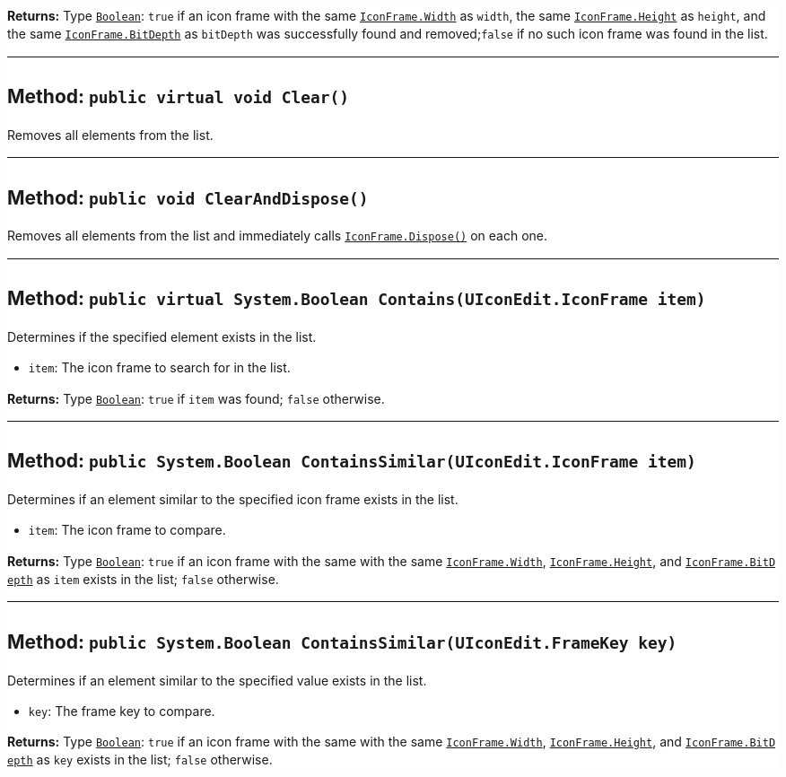**Returns:** Type [`Boolean`](https://msdn.microsoft.com/en-us/library/system.boolean.aspx): `true` if an icon frame with the same [`IconFrame.Width`](#property-public-virtual-systemint16-width--get-set-) as `width`, the same [`IconFrame.Height`](#property-public-virtual-systemint16-height--get-set-) as `height`, and the same [`IconFrame.BitDepth`](#property-public-uiconeditbitdepth-bitdepth--get-set-) as `bitDepth` was successfully found and removed;`false` if no such icon frame was found in the list.


--------------------------------------------------
## Method: `public virtual void Clear()`

Removes all elements from the list.

--------------------------------------------------
## Method: `public void ClearAndDispose()`

Removes all elements from the list and immediately calls [`IconFrame.Dispose()`](#method-public-virtual-void-dispose-1) on each one.

--------------------------------------------------
## Method: `public virtual System.Boolean Contains(UIconEdit.IconFrame item)`

Determines if the specified element exists in the list.
* `item`: The icon frame to search for in the list.

**Returns:** Type [`Boolean`](https://msdn.microsoft.com/en-us/library/system.boolean.aspx): `true` if `item` was found; `false` otherwise.


--------------------------------------------------
## Method: `public System.Boolean ContainsSimilar(UIconEdit.IconFrame item)`

Determines if an element similar to the specified icon frame exists in the list.
* `item`: The icon frame to compare.

**Returns:** Type [`Boolean`](https://msdn.microsoft.com/en-us/library/system.boolean.aspx): `true` if an icon frame with the same with the same [`IconFrame.Width`](#property-public-virtual-systemint16-width--get-set-), [`IconFrame.Height`](#property-public-virtual-systemint16-height--get-set-), and [`IconFrame.BitDepth`](#property-public-uiconeditbitdepth-bitdepth--get-set-) as `item` exists in the list; `false` otherwise.


--------------------------------------------------
## Method: `public System.Boolean ContainsSimilar(UIconEdit.FrameKey key)`

Determines if an element similar to the specified value exists in the list.
* `key`: The frame key to compare.

**Returns:** Type [`Boolean`](https://msdn.microsoft.com/en-us/library/system.boolean.aspx): `true` if an icon frame with the same with the same [`IconFrame.Width`](#property-public-virtual-systemint16-width--get-set-), [`IconFrame.Height`](#property-public-virtual-systemint16-height--get-set-), and [`IconFrame.BitDepth`](#property-public-uiconeditbitdepth-bitdepth--get-set-) as `key` exists in the list; `false` otherwise.
